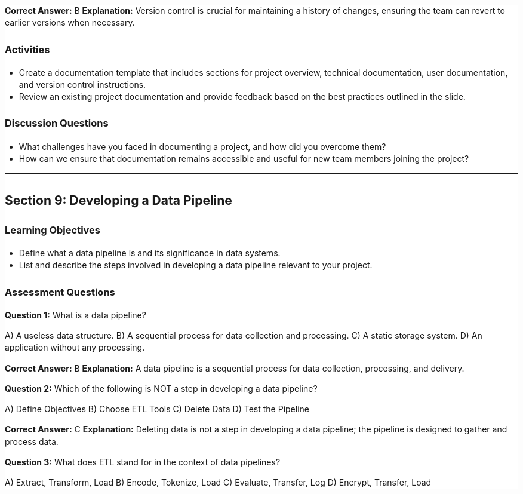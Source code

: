 **Correct Answer:** B
**Explanation:** Version control is crucial for maintaining a history of changes, ensuring the team can revert to earlier versions when necessary.

### Activities
- Create a documentation template that includes sections for project overview, technical documentation, user documentation, and version control instructions.
- Review an existing project documentation and provide feedback based on the best practices outlined in the slide.

### Discussion Questions
- What challenges have you faced in documenting a project, and how did you overcome them?
- How can we ensure that documentation remains accessible and useful for new team members joining the project?

---

## Section 9: Developing a Data Pipeline

### Learning Objectives
- Define what a data pipeline is and its significance in data systems.
- List and describe the steps involved in developing a data pipeline relevant to your project.

### Assessment Questions

**Question 1:** What is a data pipeline?

  A) A useless data structure.
  B) A sequential process for data collection and processing.
  C) A static storage system.
  D) An application without any processing.

**Correct Answer:** B
**Explanation:** A data pipeline is a sequential process for data collection, processing, and delivery.

**Question 2:** Which of the following is NOT a step in developing a data pipeline?

  A) Define Objectives
  B) Choose ETL Tools
  C) Delete Data
  D) Test the Pipeline

**Correct Answer:** C
**Explanation:** Deleting data is not a step in developing a data pipeline; the pipeline is designed to gather and process data.

**Question 3:** What does ETL stand for in the context of data pipelines?

  A) Extract, Transform, Load
  B) Encode, Tokenize, Load
  C) Evaluate, Transfer, Log
  D) Encrypt, Transfer, Load
